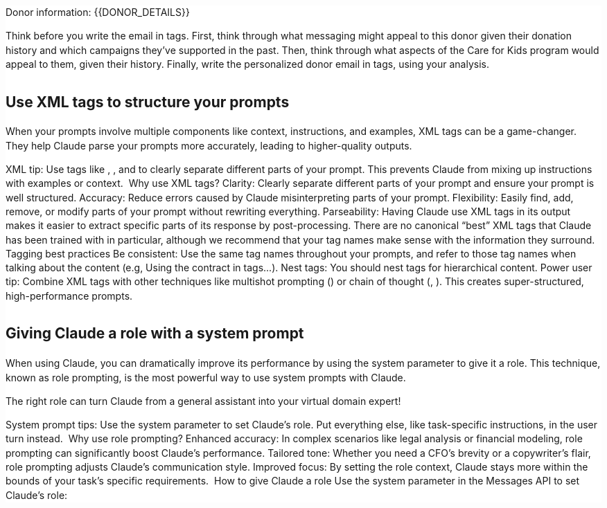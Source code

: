 Donor information:
<donor>{{DONOR_DETAILS}}
</donor>

Think before you write the email in <thinking> tags. First, think through what messaging might appeal to this donor given their donation history and which campaigns they’ve supported in the past. Then, think through what aspects of the Care for Kids program would appeal to them, given their history. Finally, write the personalized donor email in <email> tags, using your analysis.
​

## Use XML tags to structure your prompts
When your prompts involve multiple components like context, instructions, and examples, XML tags can be a game-changer. They help Claude parse your prompts more accurately, leading to higher-quality outputs.

XML tip: Use tags like <instructions>, <example>, and <formatting> to clearly separate different parts of your prompt. This prevents Claude from mixing up instructions with examples or context.
​
Why use XML tags?
Clarity: Clearly separate different parts of your prompt and ensure your prompt is well structured.
Accuracy: Reduce errors caused by Claude misinterpreting parts of your prompt.
Flexibility: Easily find, add, remove, or modify parts of your prompt without rewriting everything.
Parseability: Having Claude use XML tags in its output makes it easier to extract specific parts of its response by post-processing.
There are no canonical “best” XML tags that Claude has been trained with in particular, although we recommend that your tag names make sense with the information they surround.
​
Tagging best practices
Be consistent: Use the same tag names throughout your prompts, and refer to those tag names when talking about the content (e.g, Using the contract in <contract> tags...).
Nest tags: You should nest tags <outer><inner></inner></outer> for hierarchical content.
Power user tip: Combine XML tags with other techniques like multishot prompting (<examples>) or chain of thought (<thinking>, <answer>). This creates super-structured, high-performance prompts.

##  Giving Claude a role with a system prompt
When using Claude, you can dramatically improve its performance by using the system parameter to give it a role. This technique, known as role prompting, is the most powerful way to use system prompts with Claude.

The right role can turn Claude from a general assistant into your virtual domain expert!

System prompt tips: Use the system parameter to set Claude’s role. Put everything else, like task-specific instructions, in the user turn instead.
​
Why use role prompting?
Enhanced accuracy: In complex scenarios like legal analysis or financial modeling, role prompting can significantly boost Claude’s performance.
Tailored tone: Whether you need a CFO’s brevity or a copywriter’s flair, role prompting adjusts Claude’s communication style.
Improved focus: By setting the role context, Claude stays more within the bounds of your task’s specific requirements.
​
How to give Claude a role
Use the system parameter in the Messages API to set Claude’s role:
